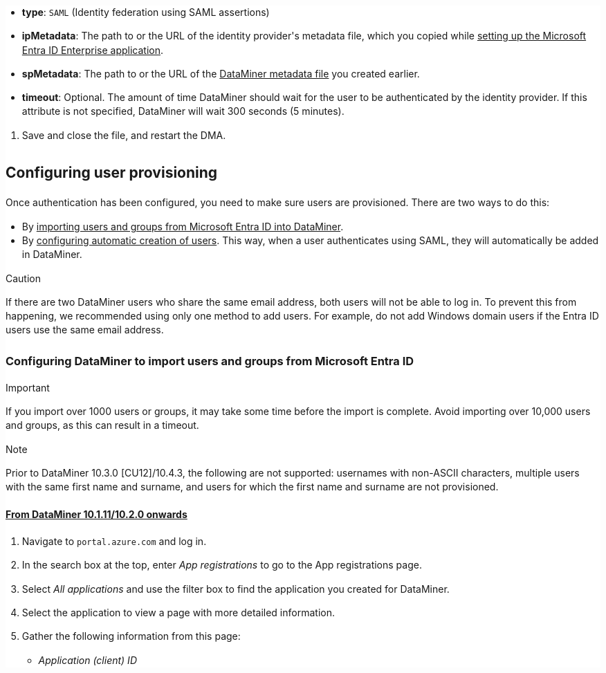    - **type**: `SAML` (Identity federation using SAML assertions)

   - **ipMetadata**: The path to or the URL of the identity provider's metadata file, which you copied while [setting up the Microsoft Entra ID Enterprise application](#setting-up-a-microsoft-entra-id-enterprise-application).

   - **spMetadata**: The path to or the URL of the [DataMiner metadata file](#creating-a-dataminer-metadata-file) you created earlier.

   - **timeout**: Optional. The amount of time DataMiner should wait for the user to be authenticated by the identity provider. If this attribute is not specified, DataMiner will wait 300 seconds (5 minutes).

1. Save and close the file, and restart the DMA.

## Configuring user provisioning

Once authentication has been configured, you need to make sure users are provisioned. There are two ways to do this:

- By [importing users and groups from Microsoft Entra ID into DataMiner](#configuring-dataminer-to-import-users-and-groups-from-microsoft-entra-id).
- By [configuring automatic creation of users](#configuring-automatic-creation-of-users-authenticated-by-entra-id-using-saml). This way, when a user authenticates using SAML, they will automatically be added in DataMiner.

> [!CAUTION]
> If there are two DataMiner users who share the same email address, both users will not be able to log in. To prevent this from happening, we recommended using only one method to add users. For example, do not add Windows domain users if the Entra ID users use the same email address.

### Configuring DataMiner to import users and groups from Microsoft Entra ID

> [!IMPORTANT]
> If you import over 1000 users or groups, it may take some time before the import is complete. Avoid importing over 10,000 users and groups, as this can result in a timeout.

> [!NOTE]
> Prior to DataMiner 10.3.0 [CU12]/10.4.3, the following are not supported: usernames with non-ASCII characters, multiple users with the same first name and surname, and users for which the first name and surname are not provisioned.

#### [From DataMiner 10.1.11/10.2.0 onwards](#tab/tabid-1)

1. Navigate to ``portal.azure.com`` and log in.

1. In the search box at the top, enter *App registrations* to go to the App registrations page.

1. Select *All applications* and use the filter box to find the application you created for DataMiner.

1. Select the application to view a page with more detailed information.

1. Gather the following information from this page:

   - *Application (client) ID*
